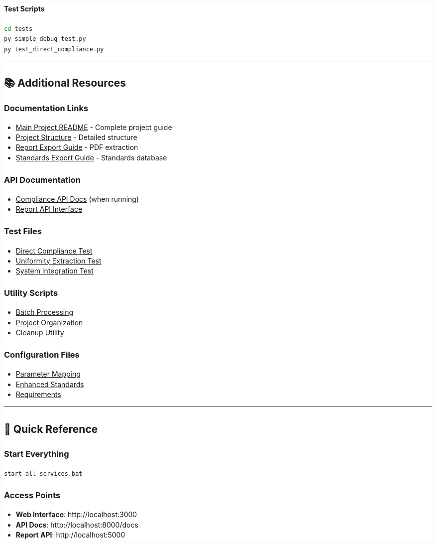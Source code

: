 #### Test Scripts
```bash
cd tests
py simple_debug_test.py
py test_direct_compliance.py
```

---

## 📚 Additional Resources

### Documentation Links
- [Main Project README](../README.md) - Complete project guide
- [Project Structure](PROJECT_STRUCTURE.md) - Detailed structure
- [Report Export Guide](../report_export/docs/README.md) - PDF extraction
- [Standards Export Guide](../standard_export/README.md) - Standards database

### API Documentation
- [Compliance API Docs](http://localhost:8000/docs) (when running)
- [Report API Interface](../report_export/api/api_interface.html)

### Test Files
- [Direct Compliance Test](tests/test_direct_compliance.py)
- [Uniformity Extraction Test](tests/test_uniformity_extraction.py)
- [System Integration Test](tests/test_complete_system.py)

### Utility Scripts
- [Batch Processing](scripts/process_reports_enhanced.py)
- [Project Organization](organize_project.bat)
- [Cleanup Utility](cleanup_project.bat)

### Configuration Files
- [Parameter Mapping](src/parameter_mapping.json)
- [Enhanced Standards](../standard_export/output/enhanced_standards.json)
- [Requirements](requirements.txt)

---

## 🎯 Quick Reference

### Start Everything
```bash
start_all_services.bat
```

### Access Points
- **Web Interface**: http://localhost:3000
- **API Docs**: http://localhost:8000/docs
- **Report API**: http://localhost:5000
